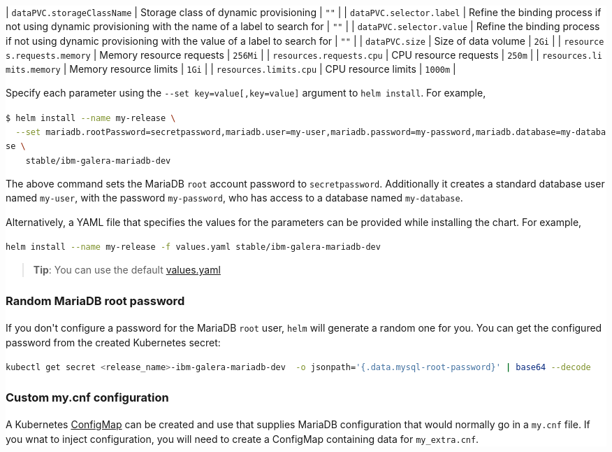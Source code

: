 | `dataPVC.storageClassName`           | Storage class of dynamic provisioning                                                                | `""`                                      |
| `dataPVC.selector.label`             | Refine the binding process if not using dynamic provisioning with the name of a label to search for  | `""`                                      |
| `dataPVC.selector.value`             | Refine the binding process if not using dynamic provisioning with the value of a label to search for | `""`                                      |
| `dataPVC.size`                       | Size of data volume                                                                                  | `2Gi`                                     |
| `resources.requests.memory`          | Memory resource requests                                                                             | `256Mi`                                   |
| `resources.requests.cpu`             | CPU resource requests                                                                                | `250m`                                    |
| `resources.limits.memory`            | Memory resource limits                                                                               | `1Gi`                                     |
| `resources.limits.cpu`               | CPU resource limits                                                                                  | `1000m`                                   |

Specify each parameter using the `--set key=value[,key=value]` argument to `helm install`. For example,

```bash
$ helm install --name my-release \
  --set mariadb.rootPassword=secretpassword,mariadb.user=my-user,mariadb.password=my-password,mariadb.database=my-database \
    stable/ibm-galera-mariadb-dev
```

The above command sets the MariaDB `root` account password to `secretpassword`. Additionally it creates a standard database user named `my-user`, with the password `my-password`, who has access to a database named `my-database`.

Alternatively, a YAML file that specifies the values for the parameters can be provided while installing the chart. For example,

```bash
helm install --name my-release -f values.yaml stable/ibm-galera-mariadb-dev
```

> **Tip**: You can use the default [values.yaml](values.yaml)

### Random MariaDB root password

If you don't configure a password for the MariaDB `root` user, `helm` will
generate a random one for you. You can get the configured password from the
created Kubernetes secret:

```bash
kubectl get secret <release_name>-ibm-galera-mariadb-dev  -o jsonpath='{.data.mysql-root-password}' | base64 --decode
```

### Custom my.cnf configuration

A Kubernetes [ConfigMap](https://kubernetes.io/docs/user-guide/configmap/) can be created and use that supplies MariaDB configuration
that would normally go in a `my.cnf` file. If you wnat to inject configuration, you will need to create a ConfigMap containing data for
`my_extra.cnf`.
